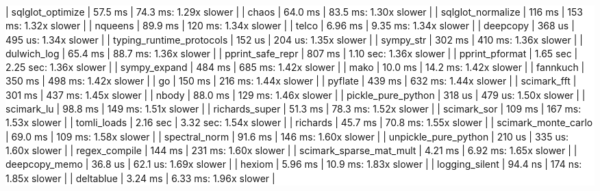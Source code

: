 | sqlglot_optimize           | 57.5 ms                                                      | 74.3 ms: 1.29x slower                                                               |
| chaos                      | 64.0 ms                                                      | 83.5 ms: 1.30x slower                                                               |
| sqlglot_normalize          | 116 ms                                                       | 153 ms: 1.32x slower                                                                |
| nqueens                    | 89.9 ms                                                      | 120 ms: 1.34x slower                                                                |
| telco                      | 6.96 ms                                                      | 9.35 ms: 1.34x slower                                                               |
| deepcopy                   | 368 us                                                       | 495 us: 1.34x slower                                                                |
| typing_runtime_protocols   | 152 us                                                       | 204 us: 1.35x slower                                                                |
| sympy_str                  | 302 ms                                                       | 410 ms: 1.36x slower                                                                |
| dulwich_log                | 65.4 ms                                                      | 88.7 ms: 1.36x slower                                                               |
| pprint_safe_repr           | 807 ms                                                       | 1.10 sec: 1.36x slower                                                              |
| pprint_pformat             | 1.65 sec                                                     | 2.25 sec: 1.36x slower                                                              |
| sympy_expand               | 484 ms                                                       | 685 ms: 1.42x slower                                                                |
| mako                       | 10.0 ms                                                      | 14.2 ms: 1.42x slower                                                               |
| fannkuch                   | 350 ms                                                       | 498 ms: 1.42x slower                                                                |
| go                         | 150 ms                                                       | 216 ms: 1.44x slower                                                                |
| pyflate                    | 439 ms                                                       | 632 ms: 1.44x slower                                                                |
| scimark_fft                | 301 ms                                                       | 437 ms: 1.45x slower                                                                |
| nbody                      | 88.0 ms                                                      | 129 ms: 1.46x slower                                                                |
| pickle_pure_python         | 318 us                                                       | 479 us: 1.50x slower                                                                |
| scimark_lu                 | 98.8 ms                                                      | 149 ms: 1.51x slower                                                                |
| richards_super             | 51.3 ms                                                      | 78.3 ms: 1.52x slower                                                               |
| scimark_sor                | 109 ms                                                       | 167 ms: 1.53x slower                                                                |
| tomli_loads                | 2.16 sec                                                     | 3.32 sec: 1.54x slower                                                              |
| richards                   | 45.7 ms                                                      | 70.8 ms: 1.55x slower                                                               |
| scimark_monte_carlo        | 69.0 ms                                                      | 109 ms: 1.58x slower                                                                |
| spectral_norm              | 91.6 ms                                                      | 146 ms: 1.60x slower                                                                |
| unpickle_pure_python       | 210 us                                                       | 335 us: 1.60x slower                                                                |
| regex_compile              | 144 ms                                                       | 231 ms: 1.60x slower                                                                |
| scimark_sparse_mat_mult    | 4.21 ms                                                      | 6.92 ms: 1.65x slower                                                               |
| deepcopy_memo              | 36.8 us                                                      | 62.1 us: 1.69x slower                                                               |
| hexiom                     | 5.96 ms                                                      | 10.9 ms: 1.83x slower                                                               |
| logging_silent             | 94.4 ns                                                      | 174 ns: 1.85x slower                                                                |
| deltablue                  | 3.24 ms                                                      | 6.33 ms: 1.96x slower                                                               |